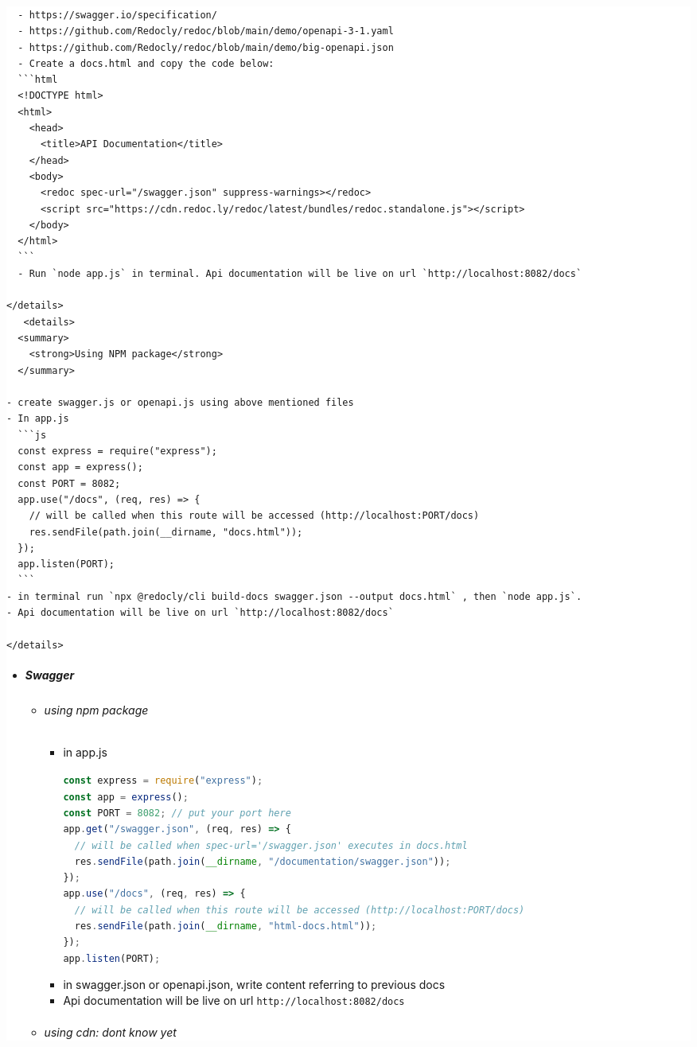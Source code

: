       - https://swagger.io/specification/
      - https://github.com/Redocly/redoc/blob/main/demo/openapi-3-1.yaml
      - https://github.com/Redocly/redoc/blob/main/demo/big-openapi.json
      - Create a docs.html and copy the code below:
      ```html
      <!DOCTYPE html>
      <html>
        <head>
          <title>API Documentation</title>
        </head>
        <body>
          <redoc spec-url="/swagger.json" suppress-warnings></redoc>
          <script src="https://cdn.redoc.ly/redoc/latest/bundles/redoc.standalone.js"></script>
        </body>
      </html>
      ```
      - Run `node app.js` in terminal. Api documentation will be live on url `http://localhost:8082/docs`

    </details>
       <details>
      <summary>
        <strong>Using NPM package</strong>
      </summary>

    - create swagger.js or openapi.js using above mentioned files
    - In app.js
      ```js
      const express = require("express");
      const app = express();
      const PORT = 8082;
      app.use("/docs", (req, res) => {
        // will be called when this route will be accessed (http://localhost:PORT/docs)
        res.sendFile(path.join(__dirname, "docs.html"));
      });
      app.listen(PORT);
      ```
    - in terminal run `npx @redocly/cli build-docs swagger.json --output docs.html` , then `node app.js`.
    - Api documentation will be live on url `http://localhost:8082/docs`

    </details>

- ##### Swagger
  - ###### using npm package
    - in app.js
      ```js
      const express = require("express");
      const app = express();
      const PORT = 8082; // put your port here
      app.get("/swagger.json", (req, res) => {
        // will be called when spec-url='/swagger.json' executes in docs.html
        res.sendFile(path.join(__dirname, "/documentation/swagger.json"));
      });
      app.use("/docs", (req, res) => {
        // will be called when this route will be accessed (http://localhost:PORT/docs)
        res.sendFile(path.join(__dirname, "html-docs.html"));
      });
      app.listen(PORT);
      ```
    - in swagger.json or openapi.json, write content referring to previous docs
    - Api documentation will be live on url `http://localhost:8082/docs`
  - ###### using cdn: dont know yet
